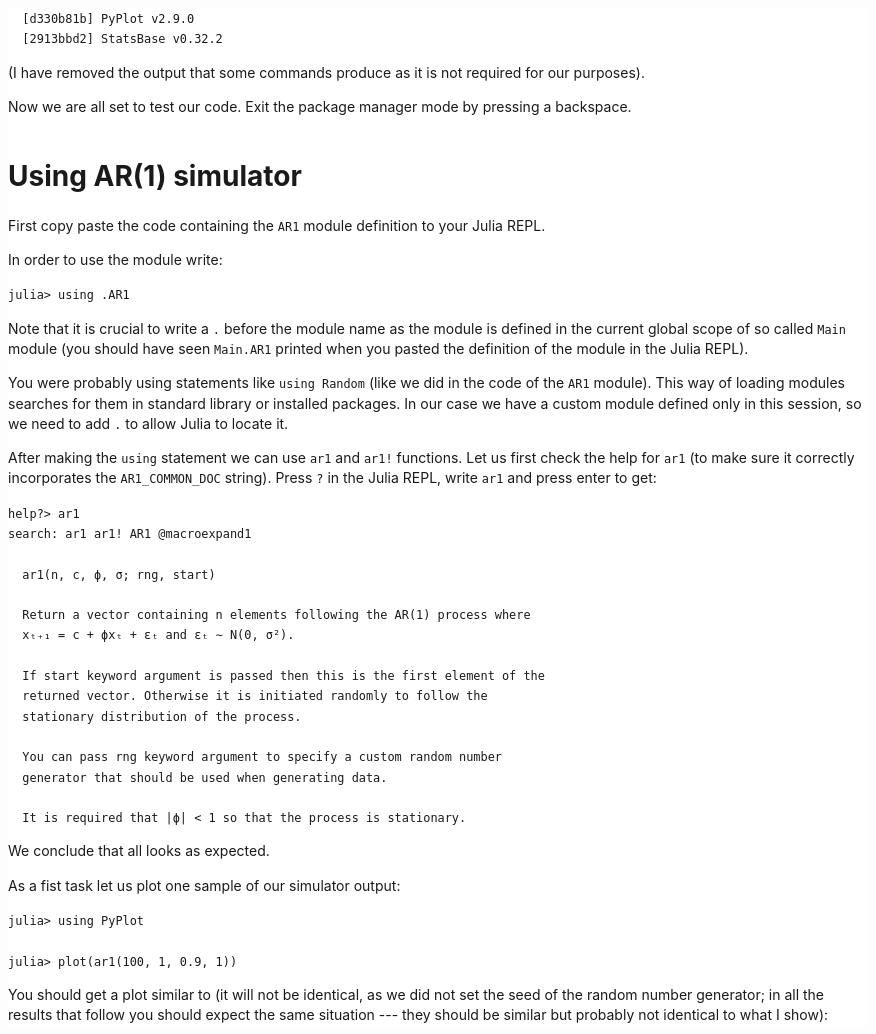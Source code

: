 ```
  [d330b81b] PyPlot v2.9.0
  [2913bbd2] StatsBase v0.32.2
```
(I have removed the output that some commands produce as it is not required
for our purposes).

Now we are all set to test our code. Exit the package manager mode by pressing
a backspace.

# Using AR(1) simulator

First copy paste the code containing the `AR1` module definition to your Julia REPL.

In order to use the module write:
```
julia> using .AR1
```
Note that it is crucial to write a `.` before the module name as the module
is defined in the current global scope of so called `Main` module (you should
have seen `Main.AR1` printed when you pasted the definition of the module in
the Julia REPL).

You were probably using statements like `using Random` (like we did in the code
of the `AR1` module). This way of loading modules searches for them in standard
library or installed packages. In our case we have a custom module defined only
in this session, so we need to add `.` to allow Julia to locate it.

After making the `using` statement we can use `ar1` and `ar1!` functions. Let
us first check the help for `ar1` (to make sure it correctly incorporates the
`AR1_COMMON_DOC` string). Press `?` in the Julia REPL, write `ar1` and press
enter to get:
```
help?> ar1
search: ar1 ar1! AR1 @macroexpand1

  ar1(n, c, ϕ, σ; rng, start)

  Return a vector containing n elements following the AR(1) process where
  xₜ₊₁ = c + ϕxₜ + εₜ and εₜ ∼ N(0, σ²).

  If start keyword argument is passed then this is the first element of the
  returned vector. Otherwise it is initiated randomly to follow the
  stationary distribution of the process.

  You can pass rng keyword argument to specify a custom random number
  generator that should be used when generating data.

  It is required that |ϕ| < 1 so that the process is stationary.
```
We conclude that all looks as expected.


As a fist task let us plot one sample of our simulator output:
```
julia> using PyPlot

julia> plot(ar1(100, 1, 0.9, 1))
```
You should get a plot similar to (it will not be identical, as we did not set
the seed of the random number generator; in all the results that follow
you should expect the same situation --- they should be similar but probably
not identical to what I show):


[modules]: https://docs.julialang.org/en/v1/manual/modules/
[stationary]: https://en.wikipedia.org/wiki/Stationary_process
[prng]: https://en.wikipedia.org/wiki/Pseudorandom_number_generator
[vr]: https://en.wikipedia.org/wiki/Variance_reduction